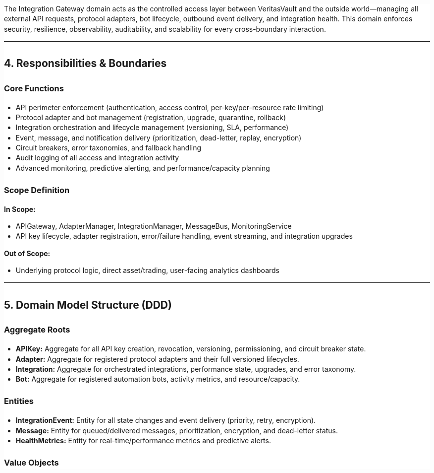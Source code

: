 The Integration Gateway domain acts as the controlled access layer between VeritasVault and the outside world—managing all external API requests, protocol adapters, bot lifecycle, outbound event delivery, and integration health. This domain enforces security, resilience, observability, auditability, and scalability for every cross-boundary interaction.

---

## 4. Responsibilities & Boundaries

### Core Functions

* API perimeter enforcement (authentication, access control, per-key/per-resource rate limiting)
* Protocol adapter and bot management (registration, upgrade, quarantine, rollback)
* Integration orchestration and lifecycle management (versioning, SLA, performance)
* Event, message, and notification delivery (prioritization, dead-letter, replay, encryption)
* Circuit breakers, error taxonomies, and fallback handling
* Audit logging of all access and integration activity
* Advanced monitoring, predictive alerting, and performance/capacity planning

### Scope Definition

**In Scope:**

* APIGateway, AdapterManager, IntegrationManager, MessageBus, MonitoringService
* API key lifecycle, adapter registration, error/failure handling, event streaming, and integration upgrades

**Out of Scope:**

* Underlying protocol logic, direct asset/trading, user-facing analytics dashboards

---

## 5. Domain Model Structure (DDD)

### Aggregate Roots

* **APIKey:** Aggregate for all API key creation, revocation, versioning, permissioning, and circuit breaker state.
* **Adapter:** Aggregate for registered protocol adapters and their full versioned lifecycles.
* **Integration:** Aggregate for orchestrated integrations, performance state, upgrades, and error taxonomy.
* **Bot:** Aggregate for registered automation bots, activity metrics, and resource/capacity.

### Entities

* **IntegrationEvent:** Entity for all state changes and event delivery (priority, retry, encryption).
* **Message:** Entity for queued/delivered messages, prioritization, encryption, and dead-letter status.
* **HealthMetrics:** Entity for real-time/performance metrics and predictive alerts.

### Value Objects

